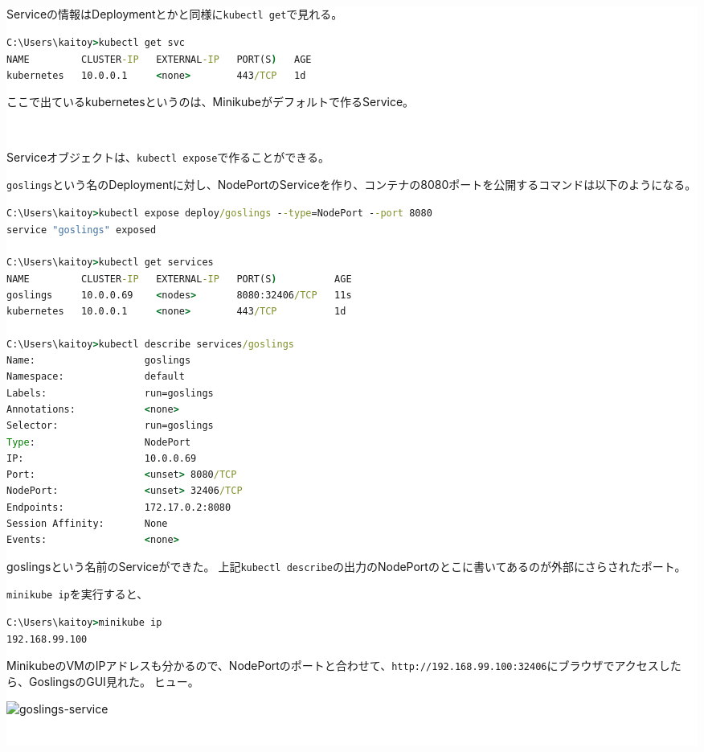 Serviceの情報はDeploymentとかと同様に`kubectl get`で見れる。

```cmd
C:\Users\kaitoy>kubectl get svc
NAME         CLUSTER-IP   EXTERNAL-IP   PORT(S)   AGE
kubernetes   10.0.0.1     <none>        443/TCP   1d
```

ここで出ているkubernetesというのは、Minikubeがデフォルトで作るService。

<br>

Serviceオブジェクトは、`kubectl expose`で作ることができる。

`goslings`という名のDeploymentに対し、NodePortのServiceを作り、コンテナの8080ポートを公開するコマンドは以下のようになる。

```cmd
C:\Users\kaitoy>kubectl expose deploy/goslings --type=NodePort --port 8080
service "goslings" exposed

C:\Users\kaitoy>kubectl get services
NAME         CLUSTER-IP   EXTERNAL-IP   PORT(S)          AGE
goslings     10.0.0.69    <nodes>       8080:32406/TCP   11s
kubernetes   10.0.0.1     <none>        443/TCP          1d

C:\Users\kaitoy>kubectl describe services/goslings
Name:                   goslings
Namespace:              default
Labels:                 run=goslings
Annotations:            <none>
Selector:               run=goslings
Type:                   NodePort
IP:                     10.0.0.69
Port:                   <unset> 8080/TCP
NodePort:               <unset> 32406/TCP
Endpoints:              172.17.0.2:8080
Session Affinity:       None
Events:                 <none>
```

goslingsという名前のServiceができた。
上記`kubectl describe`の出力のNodePortのとこに書いてあるのが外部にさらされたポート。

`minikube ip`を実行すると、

```cmd
C:\Users\kaitoy>minikube ip
192.168.99.100
```

MinikubeのVMのIPアドレスも分かるので、NodePortのポートと合わせて、`http://192.168.99.100:32406`にブラウザでアクセスしたら、GoslingsのGUI見れた。
ヒュー。

![goslings-service](/images/goslings-on-kubernetes-cont/goslings-service.png)

<br>
